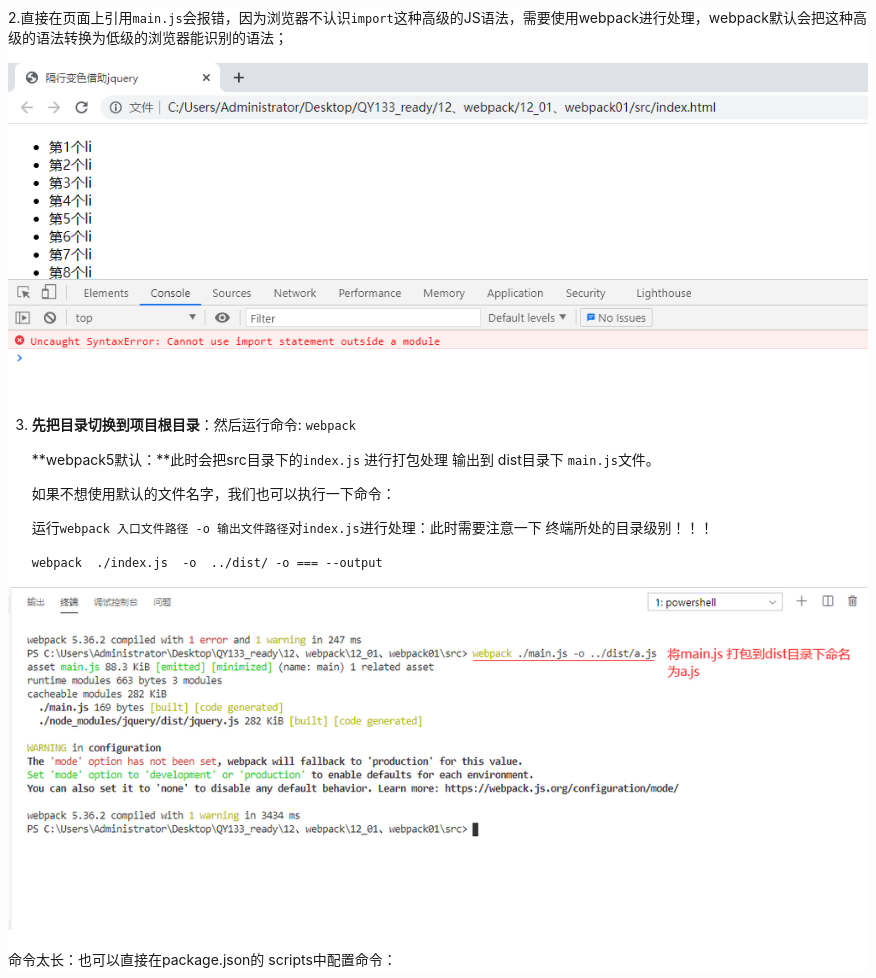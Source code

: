   2.直接在页面上引用`main.js`会报错，因为浏览器不认识`import`这种高级的JS语法，需要使用webpack进行处理，webpack默认会把这种高级的语法转换为低级的浏览器能识别的语法；

![image-20210506193151889](assets/image-20210506193151889.png)

3. **先把目录切换到项目根目录**：然后运行命令: `webpack` 

   **webpack5默认：**此时会把src目录下的`index.js` 进行打包处理 输出到 dist目录下 `main.js`文件。

   如果不想使用默认的文件名字，我们也可以执行一下命令：

   ​	运行`webpack 入口文件路径 -o 输出文件路径`对`index.js`进行处理：此时需要注意一下 终端所处的目录级别！！！

   ​			`webpack  ./index.js  -o  ../dist/ -o === --output  `  

![image-20210506194935749](assets/image-20210506194935749.png)

命令太长：也可以直接在package.json的 scripts中配置命令：

